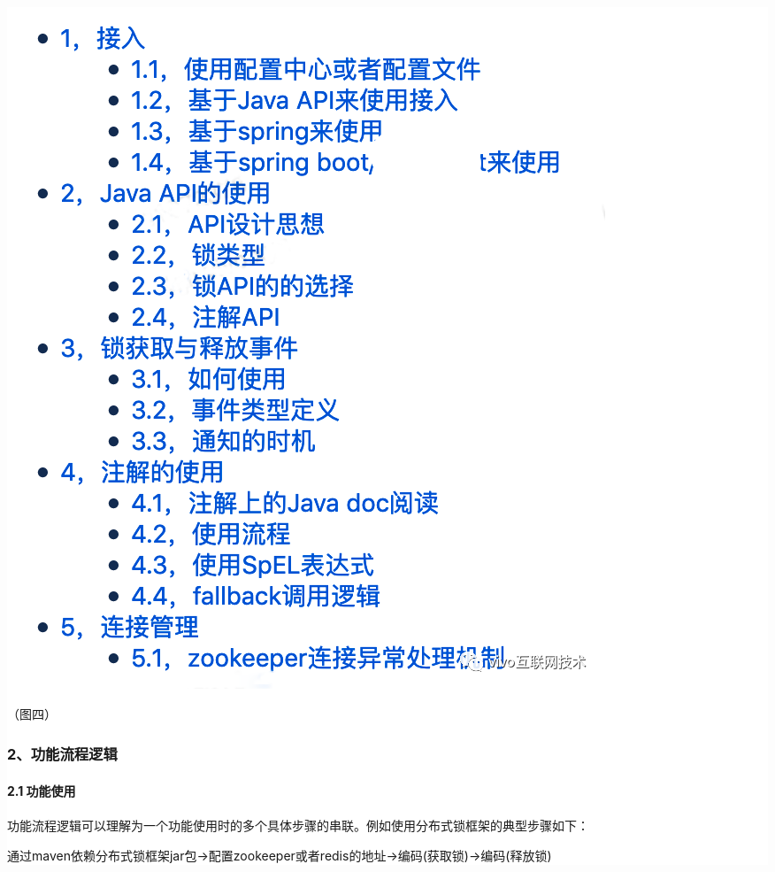 ![img](开发框架文档体系化的思考.assets/up-892dda65bf6ee8a56f2c16aa480cfba002e.png)

（图四）



### **2、功能流程逻辑**



#### **2.1 功能使用**

功能流程逻辑可以理解为一个功能使用时的多个具体步骤的串联。例如使用分布式锁框架的典型步骤如下：

通过maven依赖分布式锁框架jar包->配置zookeeper或者redis的地址->编码(获取锁)->编码(释放锁)

